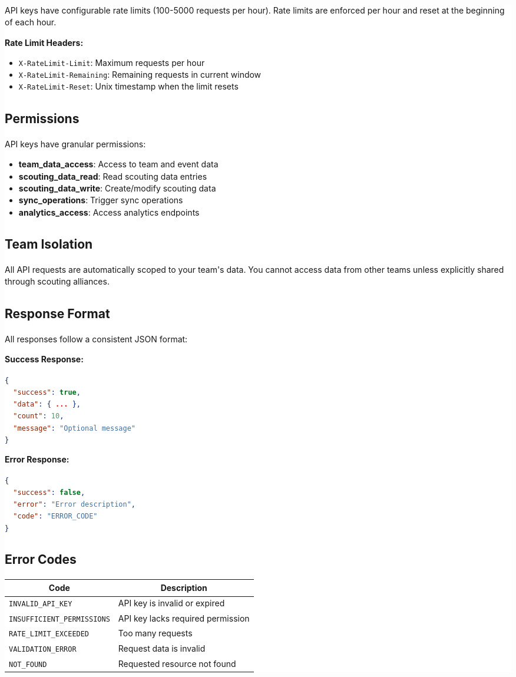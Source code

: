 API keys have configurable rate limits (100-5000 requests per hour). Rate limits are enforced per hour and reset at the beginning of each hour.

**Rate Limit Headers:**
- `X-RateLimit-Limit`: Maximum requests per hour
- `X-RateLimit-Remaining`: Remaining requests in current window
- `X-RateLimit-Reset`: Unix timestamp when the limit resets

## Permissions

API keys have granular permissions:

- **team_data_access**: Access to team and event data
- **scouting_data_read**: Read scouting data entries
- **scouting_data_write**: Create/modify scouting data
- **sync_operations**: Trigger sync operations
- **analytics_access**: Access analytics endpoints

## Team Isolation

All API requests are automatically scoped to your team's data. You cannot access data from other teams unless explicitly shared through scouting alliances.

## Response Format

All responses follow a consistent JSON format:

**Success Response:**
```json
{
  "success": true,
  "data": { ... },
  "count": 10,
  "message": "Optional message"
}
```

**Error Response:**
```json
{
  "success": false,
  "error": "Error description",
  "code": "ERROR_CODE"
}
```

## Error Codes

| Code | Description |
|------|-------------|
| `INVALID_API_KEY` | API key is invalid or expired |
| `INSUFFICIENT_PERMISSIONS` | API key lacks required permission |
| `RATE_LIMIT_EXCEEDED` | Too many requests |
| `VALIDATION_ERROR` | Request data is invalid |
| `NOT_FOUND` | Requested resource not found |
